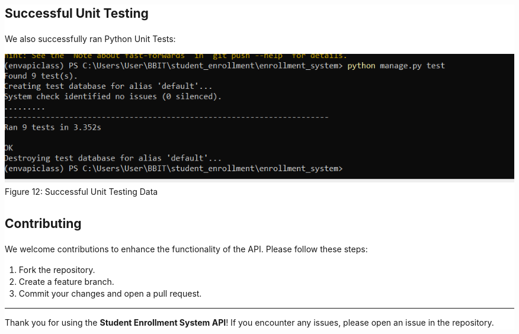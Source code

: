 ## Successful Unit Testing
We also successfully ran Python Unit Tests:

![Successful Unit Tests](images/Test-Run-Succesful.png)
Figure 12: Successful Unit Testing Data

## Contributing

We welcome contributions to enhance the functionality of the API. Please follow these steps:
1. Fork the repository.
2. Create a feature branch.
3. Commit your changes and open a pull request.

---

Thank you for using the **Student Enrollment System API**! If you encounter any issues, please open an issue in the repository.

